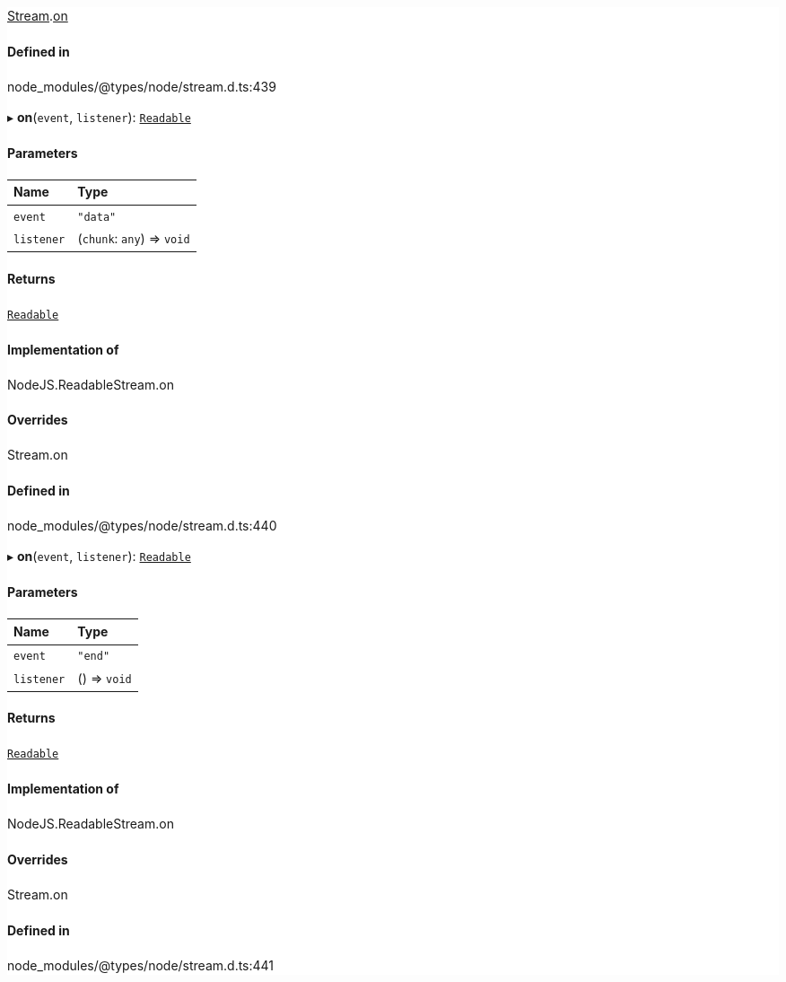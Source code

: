 [Stream](internal_.Stream.md).[on](internal_.Stream.md#on)

#### Defined in

node_modules/@types/node/stream.d.ts:439

▸ **on**(`event`, `listener`): [`Readable`](internal_.Readable.md)

#### Parameters

| Name | Type |
| :------ | :------ |
| `event` | ``"data"`` |
| `listener` | (`chunk`: `any`) => `void` |

#### Returns

[`Readable`](internal_.Readable.md)

#### Implementation of

NodeJS.ReadableStream.on

#### Overrides

Stream.on

#### Defined in

node_modules/@types/node/stream.d.ts:440

▸ **on**(`event`, `listener`): [`Readable`](internal_.Readable.md)

#### Parameters

| Name | Type |
| :------ | :------ |
| `event` | ``"end"`` |
| `listener` | () => `void` |

#### Returns

[`Readable`](internal_.Readable.md)

#### Implementation of

NodeJS.ReadableStream.on

#### Overrides

Stream.on

#### Defined in

node_modules/@types/node/stream.d.ts:441
